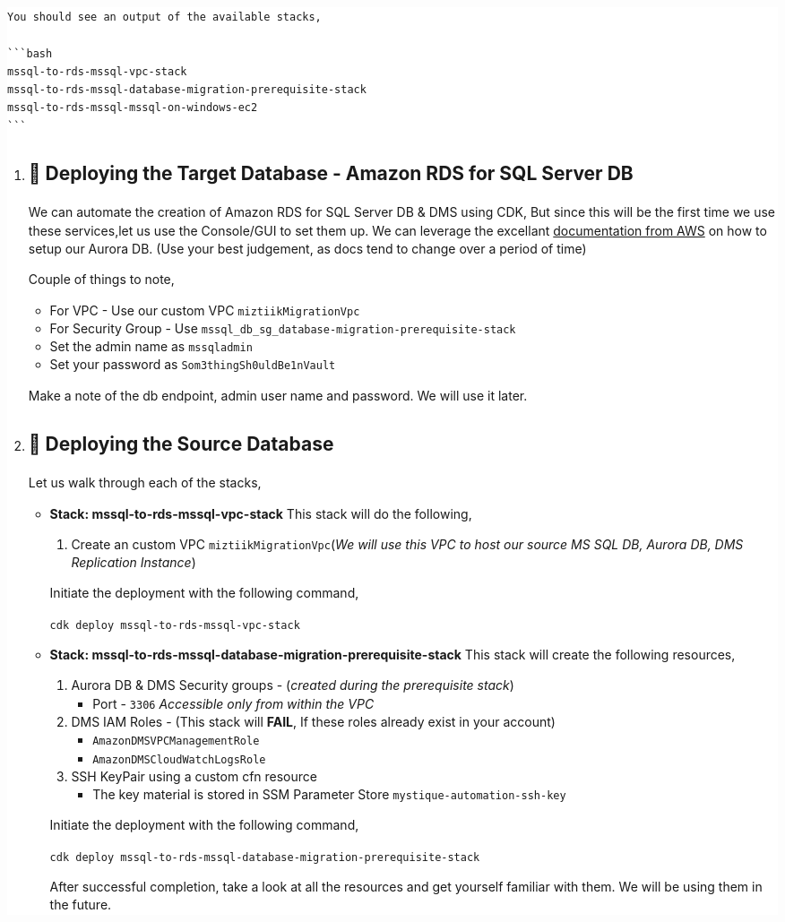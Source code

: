     You should see an output of the available stacks,

    ```bash
    mssql-to-rds-mssql-vpc-stack
    mssql-to-rds-mssql-database-migration-prerequisite-stack
    mssql-to-rds-mssql-mssql-on-windows-ec2
    ```

1.  ## 🚀 Deploying the Target Database - Amazon RDS for SQL Server DB

    We can automate the creation of Amazon RDS for SQL Server DB & DMS using CDK, But since this will be the first time we use these services,let us use the Console/GUI to set them up. We can leverage the excellant [documentation from AWS](https://aws.amazon.com/getting-started/hands-on/create-microsoft-sql-db/) on how to setup our Aurora DB. (Use your best judgement, as docs tend to change over a period of time)

    Couple of things to note,

    - For VPC - Use our custom VPC `miztiikMigrationVpc`
    - For Security Group - Use `mssql_db_sg_database-migration-prerequisite-stack`
    - Set the admin name as `mssqladmin`
    - Set your password as `Som3thingSh0uldBe1nVault`

    Make a note of the db endpoint, admin user name and password. We will use it later.

1.  ## 🚀 Deploying the Source Database

    Let us walk through each of the stacks,

    - **Stack: mssql-to-rds-mssql-vpc-stack**
      This stack will do the following,

      1. Create an custom VPC `miztiikMigrationVpc`(_We will use this VPC to host our source MS SQL DB, Aurora DB, DMS Replication Instance_)

      Initiate the deployment with the following command,

      ```bash
      cdk deploy mssql-to-rds-mssql-vpc-stack
      ```

    - **Stack: mssql-to-rds-mssql-database-migration-prerequisite-stack**
      This stack will create the following resources,

      1. Aurora DB & DMS Security groups - (_created during the prerequisite stack_)
         - Port - `3306` _Accessible only from within the VPC_
      1. DMS IAM Roles - (This stack will **FAIL**, If these roles already exist in your account)
         - `AmazonDMSVPCManagementRole`
         - `AmazonDMSCloudWatchLogsRole`
      1. SSH KeyPair using a custom cfn resource
         - The key material is stored in SSM Parameter Store `mystique-automation-ssh-key`

      Initiate the deployment with the following command,

      ```bash
      cdk deploy mssql-to-rds-mssql-database-migration-prerequisite-stack
      ```

      After successful completion, take a look at all the resources and get yourself familiar with them. We will be using them in the future.
